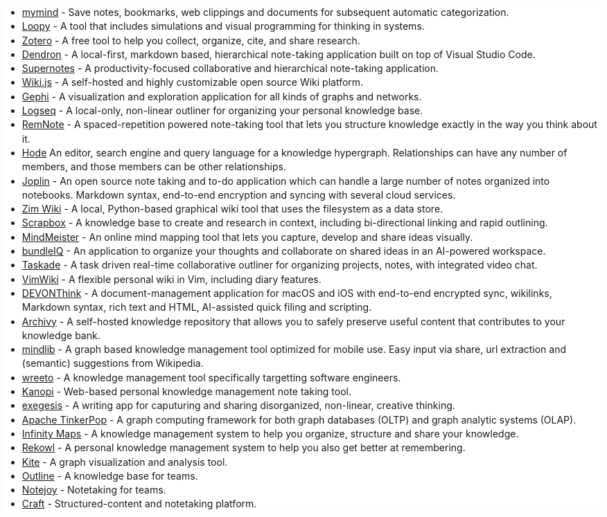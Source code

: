 - [mymind](https://mymind.com/) - Save notes, bookmarks, web clippings and documents for subsequent automatic categorization.
- [Loopy](https://ncase.me/loopy/) - A tool that includes simulations and visual programming for thinking in systems.
- [Zotero](https://www.zotero.org/) - A free tool to help you collect, organize, cite, and share research.
- [Dendron](https://www.dendron.so/) - A local-first, markdown based, hierarchical note-taking application built on top of Visual Studio Code.
- [Supernotes](https://supernotes.app/) - A productivity-focused collaborative and hierarchical note-taking application.
- [Wiki.js](https://wiki.js.org/) - A self-hosted and highly customizable open source Wiki platform.
- [Gephi](https://gephi.org/) - A visualization and exploration application for all kinds of graphs and networks.
- [Logseq](https://logseq.com/) - A local-only, non-linear outliner for organizing your personal knowledge base.
- [RemNote](https://www.remnote.io/) - A spaced-repetition powered note-taking tool that lets you structure knowledge exactly in the way you think about it.
- [Hode](https://github.com/JeffreyBenjaminBrown/hode) An editor, search engine and query language for a knowledge hypergraph. Relationships can have any number of members, and those members can be other relationships.
- [Joplin](https://joplinapp.org/) - An open source note taking and to-do application which can handle a large number of notes organized into notebooks. Markdown syntax, end-to-end encryption and syncing with several cloud services.
- [Zim Wiki](https://zim-wiki.org) - A local, Python-based graphical wiki tool that uses the filesystem as a data store.
- [Scrapbox](https://scrapbox.io/) - A knowledge base to create and research in context, including bi-directional linking and rapid outlining.
- [MindMeister](https://www.mindmeister.com/) - An online mind mapping tool that lets you capture, develop and share ideas visually.
- [bundleIQ](https://www.bundleiq.com/) - An application to organize your thoughts and collaborate on shared ideas in an AI-powered workspace.
- [Taskade](https://www.taskade.com/) - A task driven real-time collaborative outliner for organizing projects, notes, with integrated video chat.
- [VimWiki](https://vimwiki.github.io/) - A flexible personal wiki in Vim, including diary features.
- [DEVONThink](https://www.devontechnologies.com) - A document-management application for macOS and iOS with end-to-end encrypted sync, wikilinks, Markdown syntax, rich text and HTML, AI-assisted quick filing and scripting.
- [Archivy](https://github.com/Uzay-G/archivy) - A self-hosted knowledge repository that allows you to safely preserve useful content that contributes to your knowledge bank.
- [mindlib](https://mindlib.de/) - A graph based knowledge management tool optimized for mobile use. Easy input via share, url extraction and (semantic) suggestions from Wikipedia.
- [wreeto](https://wreeto.com/) - A knowledge management tool specifically targetting software engineers.
- [Kanopi](https://kanopi.io/) - Web-based personal knowledge management note taking tool.
- [exegesis](https://exegesis.io/) - A writing app for caputuring and sharing disorganized, non-linear, creative thinking.
- [Apache TinkerPop](https://tinkerpop.apache.org/) - A graph computing framework for both graph databases (OLTP) and graph analytic systems (OLAP).
- [Infinity Maps](https://infinitymaps.io/en/) - A knowledge management system to help you organize, structure and share your knowledge.
- [Rekowl](https://rekowl.com/) - A personal knowledge management system to help you also get better at remembering.
- [Kite](https://erkal.github.io/kite/) - A graph visualization and analysis tool.
- [Outline](https://www.getoutline.com/) - A knowledge base for teams.
- [Notejoy](https://notejoy.com/) - Notetaking for teams.
- [Craft](https://www.craft.do/) - Structured-content and notetaking platform.
